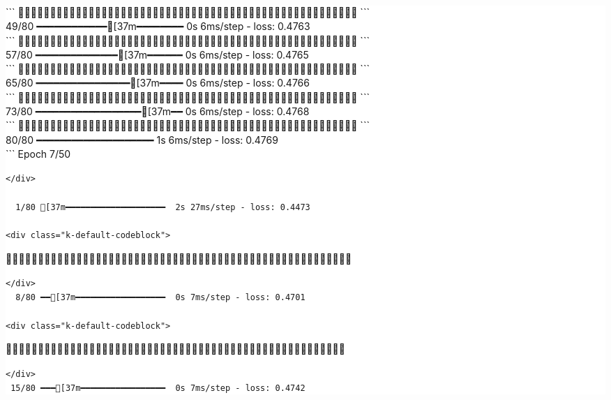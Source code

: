 <div class="k-default-codeblock">
```

```
</div>
 49/80 ━━━━━━━━━━━━[37m━━━━━━━━  0s 6ms/step - loss: 0.4763

<div class="k-default-codeblock">
```

```
</div>
 57/80 ━━━━━━━━━━━━━━[37m━━━━━━  0s 6ms/step - loss: 0.4765

<div class="k-default-codeblock">
```

```
</div>
 65/80 ━━━━━━━━━━━━━━━━[37m━━━━  0s 6ms/step - loss: 0.4766

<div class="k-default-codeblock">
```

```
</div>
 73/80 ━━━━━━━━━━━━━━━━━━[37m━━  0s 6ms/step - loss: 0.4768

<div class="k-default-codeblock">
```

```
</div>
 80/80 ━━━━━━━━━━━━━━━━━━━━ 1s 6ms/step - loss: 0.4769


<div class="k-default-codeblock">
```
Epoch 7/50

```
</div>
    
  1/80 [37m━━━━━━━━━━━━━━━━━━━━  2s 27ms/step - loss: 0.4473

<div class="k-default-codeblock">
```

```
</div>
  8/80 ━━[37m━━━━━━━━━━━━━━━━━━  0s 7ms/step - loss: 0.4701 

<div class="k-default-codeblock">
```

```
</div>
 15/80 ━━━[37m━━━━━━━━━━━━━━━━━  0s 7ms/step - loss: 0.4742
